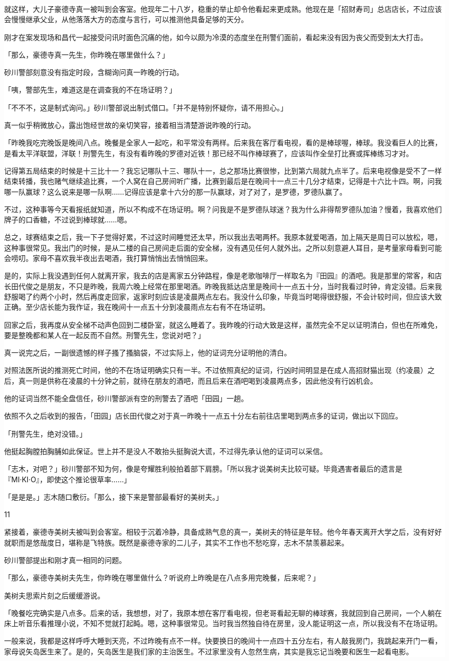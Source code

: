 就这样，大儿子豪德寺真一被叫到会客室。他现年二十八岁，稳重的举止却令他看起来更成熟。他现在是「招财寿司」总店店长，不过应该会慢慢继承父业，从他落落大方的态度与言行，可以推测他具备足够的天分。

刚才在案发现场和昌代一起接受问讯时面色沉痛的他，如今以颇为冷漠的态度坐在刑警们面前，看起来没有因为丧父而受到太大打击。

「那么，豪德寺真一先生，你昨晚在哪里做什么？」

砂川警部刻意没有指定时段，含糊询问真一昨晚的行动。

「咦，警部先生，难道这是在调查我的不在场证明？」

「不不不，这是制式询问。」砂川警部说出制式借口。「并不是特别怀疑你，请不用担心。」

真一似乎稍微放心，露出饱经世故的亲切笑容，接着相当清楚游说昨晚的行动。

「昨晚我吃完晚饭是晚间八点。晚餐是全家人一起吃，和平常没有两样。后来我在客厅看电视，看的是棒球喔，棒球。我没看巨人的比赛，是看太平洋联盟，洋联！刑警先生，有没有看昨晚的罗德对近铁！那已经不叫作棒球赛了，应该叫作全垒打比赛或挥棒练习才对。

记得第五局结束的时候是十三比十一？我忘记哪队十三、哪队十一，总之那场比赛很惨，比到第六局就九点半了。后来电视像是受不了一样结束转播，我也赌气继续追比赛，一个人窝在自己房间听广播，比赛到最后是在晚间十一点三十几分才结束，记得是十六比十四。啊，问我哪一队赢球？这么说来是哪一队啊……记得应该是拿十六分的那一队赢球，对了对了，是罗德，罗德队赢了。

不过，这种事等今天看报纸就知道，所以不构成不在场证明。啊？问我是不是罗德队球迷？我为什么非得帮罗德队加油？慢着，我喜欢他们牌子的口香糖，不过说到棒球就……嗯。

总之，球赛结束之后，我一下子觉得好累，不过这时间睡觉还太早，所以我出去喝两杯。我原本就爱喝酒，加上隔天是周日可以放松，嗯，这种事很常见。我出门的时候，是从二楼的自己房间走后面的安全梯，没有遇见任何人就外出。之所以刻意避人耳目，是考量家母看到可能会唠叨。家母不喜欢我半夜出去喝酒，我打算悄悄出去悄悄回来。

是的，实际上我没遇到任何人就离开家，我去的店是离家五分钟路程，像是老歌咖啡厅一样取名为『田园』的酒吧。我是那里的常客，和店长田代俊之是朋友，不只是昨晚，我周六晚上经常在那里喝酒。昨晚我抵达店里是晚间十一点五十分，当时我看过时钟，肯定没错。后来我舒服喝了约两个小时，然后再度走回家，返家时刻应该是凌晨两点左右。我没什么印象，毕竟当时喝得很舒服，不会计较时间，但应该大致正确。至少店长能为我作证，我在晚间十一点五十分到凌晨雨点左右有不在场证明。

回家之后，我再度从安全梯不动声色回到二楼卧室，就这么睡着了。我昨晚的行动大致是这样，虽然完全不足以证明清白，但也在所难免，要是整晚都和某人在一起反而不自然。刑警先生，您说对吧？」

真一说完之后，一副很遗憾的样子搔了搔脑袋，不过实际上，他的证词充分证明他的清白。

对照法医所说的推测死亡时间，他的不在场证明确实只有一半。不过依照真纪的证词，行凶时间明显是在成人高招财猫出现（约凌晨）之后，真一则是供称在凌晨的十分钟之前，就待在朋友的酒吧，而且后来在酒吧喝到凌晨两点多，因此他没有行凶机会。

他的证词当然不能全盘信任，砂川警部派有空的刑警去了酒吧「田园」一趟。

依照不久之后收到的报告，「田园」店长田代俊之对于真一昨晚十一点五十分左右前往店里喝到两点多的证词，做出以下回应。

「刑警先生，绝对没错。」

他挺起胸膛拍胸脯如此保证。世上并不是没人不敢抬头挺胸说大谎，不过得先承认他的证词可以采信。

「志木，对吧？」砂川警部不知为何，像是夸耀胜利般拍着部下肩膀。「所以我才说美树夫比较可疑。毕竟遇害者最后的遗言是『MI·KI·O』，即使这个推论很草率……」

「是是是。」志木随口敷衍。「那么，接下来是警部最看好的美树夫。」

11

紧接着，豪德寺美树夫被叫到会客室。相较于沉着冷静，具备成熟气息的真一，美树夫的特征是年轻。他今年春天离开大学之后，没有好好就职而是悠哉度日，堪称是飞特族。既然是豪德寺家的二儿子，其实不工作也不愁吃穿，志木不禁羡慕起来。

砂川警部提出和刚才真一相同的问题。

「那么，豪德寺美树夫先生，你昨晚在哪里做什么？听说府上昨晚是在八点多用完晚餐，后来呢？」

美树夫思索片刻之后缓缓游说。

「晚餐吃完确实是八点多。后来的话，我想想，对了，我原本想在客厅看电视，但老哥看起无聊的棒球赛，我就回到自己房间，一个人躺在床上听音乐看推理小说，不知不觉就打起盹。嗯，这种事很常见。当时我当然独自待在房里，没人能证明这一点，所以我没有不在场证明。

一般来说，我都是这样呼呼大睡到天亮，不过昨晚有点不一样。快要换日的晚间十一点四十五分左右，有人敲我房门，我跳起来开门一看，家母说矢岛医生来了。是的，矢岛医生是我们家的主治医生。不过家里没有人忽然生病，其实是我忘记当晚要和医生一起看电影。
